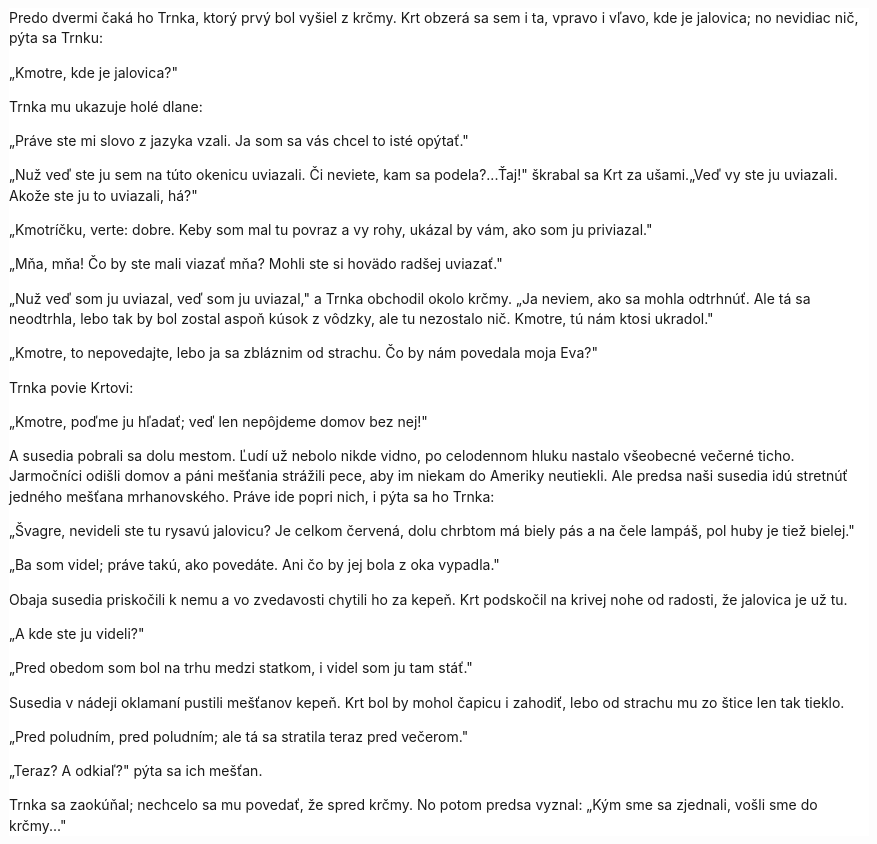 Predo dvermi čaká ho Trnka, ktorý prvý bol vyšiel z krčmy. Krt obzerá sa
sem i ta, vpravo i vľavo, kde je jalovica; no nevidiac nič, pýta sa
Trnku:

„Kmotre, kde je jalovica?"

Trnka mu ukazuje holé dlane:

„Práve ste mi slovo z jazyka vzali. Ja som sa vás chcel to isté opýtať."

„Nuž veď ste ju sem na túto okenicu uviazali. Či neviete, kam sa
podela?\...Ťaj!" škrabal sa Krt za ušami.„Veď vy ste ju uviazali. Akože
ste ju to uviazali, há?"

„Kmotríčku, verte: dobre. Keby som mal tu povraz a vy rohy, ukázal by
vám, ako som ju priviazal."

„Mňa, mňa! Čo by ste mali viazať mňa? Mohli ste si hovädo radšej
uviazať."

„Nuž veď som ju uviazal, veď som ju uviazal," a Trnka obchodil okolo
krčmy. „Ja neviem, ako sa mohla odtrhnúť. Ale tá sa neodtrhla, lebo tak
by bol zostal aspoň kúsok z vôdzky, ale tu nezostalo nič. Kmotre, tú nám
ktosi ukradol."

„Kmotre, to nepovedajte, lebo ja sa zbláznim od strachu. Čo by nám
povedala moja Eva?"

Trnka povie Krtovi:

„Kmotre, poďme ju hľadať; veď len nepôjdeme domov bez nej!"

A susedia pobrali sa dolu mestom. Ľudí už nebolo nikde vidno, po
celodennom hluku nastalo všeobecné večerné ticho. Jarmočníci odišli
domov a páni mešťania strážili pece, aby im niekam do Ameriky neutiekli.
Ale predsa naši susedia idú stretnúť jedného mešťana mrhanovského. Práve
ide popri nich, i pýta sa ho Trnka:

„Švagre, nevideli ste tu rysavú jalovicu? Je celkom červená, dolu
chrbtom má biely pás a na čele lampáš, pol huby je tiež bielej."

„Ba som videl; práve takú, ako povedáte. Ani čo by jej bola z oka
vypadla."

Obaja susedia priskočili k nemu a vo zvedavosti chytili ho za kepeň. Krt
podskočil na krivej nohe od radosti, že jalovica je už tu.

„A kde ste ju videli?"

„Pred obedom som bol na trhu medzi statkom, i videl som ju tam stáť."

Susedia v nádeji oklamaní pustili mešťanov kepeň. Krt bol by mohol
čapicu i zahodiť, lebo od strachu mu zo štice len tak tieklo.

„Pred poludním, pred poludním; ale tá sa stratila teraz pred večerom."

„Teraz? A odkiaľ?" pýta sa ich mešťan.

Trnka sa zaokúňal; nechcelo sa mu povedať, že spred krčmy. No potom
predsa vyznal: „Kým sme sa zjednali, vošli sme do krčmy\..."
